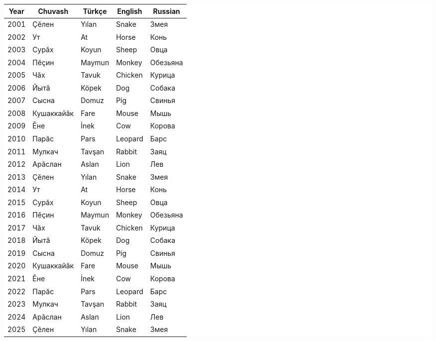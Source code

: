 <script>
document.addEventListener('DOMContentLoaded', function () {
    const currentYear = new Date().getFullYear();
    const rows = document.querySelectorAll('table tr');

    rows.forEach(row => {
        const yearCell = row.querySelector('td, th');
        if (yearCell && parseInt(yearCell.innerText) === currentYear) {
            row.style.fontWeight = 'bolder';
            row.style.color = 'White';
            row.style.backgroundColor = 'DarkRed';
            row.style.fontSize = '1.1em';
            row.style.transform = 'scale(1.1)';
            row.style.transformOrigin = 'center';
        }
    });
});
</script>


| Year | Chuvash | Türkçe | English | Russian |
|------|---------------------|------------------|-----------------------------------|------------------|
| 2001 | Ҫӗлен               | Yılan            | Snake                             | Змея             |
| 2002 | Ут                  | At               | Horse                             | Конь             |
| 2003 | Сурӑх               | Koyun            | Sheep                             | Овца             |
| 2004 | Пӗҫин               | Maymun           | Monkey                            | Обезьяна         |
| 2005 | Чӑх                 | Tavuk            | Chicken                           | Курица           |
| 2006 | Йытӑ                | Köpek            | Dog                               | Собака           |
| 2007 | Сысна               | Domuz            | Pig                               | Свинья           |
| 2008 | Кушаккайӑк          | Fare             | Mouse                             | Мышь             |
| 2009 | Ӗне                 | İnek             | Cow                               | Корова           |
| 2010 | Парӑс               | Pars             | Leopard                           | Барс             |
| 2011 | Мулкач              | Tavşan           | Rabbit                            | Заяц             |
| 2012 | Арӑслан             | Aslan            | Lion                              | Лев              |
| 2013 | Ҫӗлен               | Yılan            | Snake                             | Змея             |
| 2014 | Ут                  | At               | Horse                             | Конь             |
| 2015 | Сурӑх               | Koyun            | Sheep                             | Овца             |
| 2016 | Пӗҫин               | Maymun           | Monkey                            | Обезьяна         |
| 2017 | Чӑх                 | Tavuk            | Chicken                           | Курица           |
| 2018 | Йытӑ                | Köpek            | Dog                               | Собака           |
| 2019 | Сысна               | Domuz            | Pig                               | Свинья           |
| 2020 | Кушаккайӑк          | Fare             | Mouse                             | Мышь             |
| 2021 | Ӗне                 | İnek             | Cow                               | Корова           |
| 2022 | Парӑс               | Pars             | Leopard                           | Барс             |
| 2023 | Мулкач              | Tavşan           | Rabbit                            | Заяц             |
| 2024 | Арӑслан             | Aslan            | Lion                              | Лев              |
| 2025 | Ҫӗлен               | Yılan            | Snake                             | Змея             |